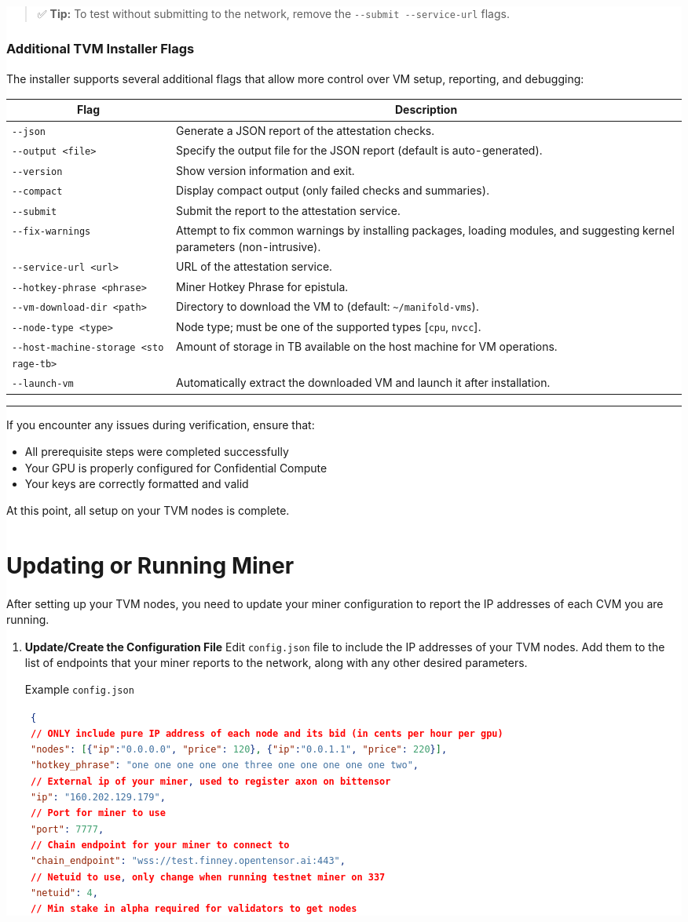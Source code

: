    > ✅ **Tip:** To test without submitting to the network, remove the `--submit --service-url` flags.


### Additional TVM Installer Flags

The installer supports several additional flags that allow more control over VM setup, reporting, and debugging:

| Flag                       | Description                                                                                                               |
| -------------------------- | ------------------------------------------------------------------------------------------------------------------------- |
| `--json`                   | Generate a JSON report of the attestation checks.                                                                         |
| `--output <file>`          | Specify the output file for the JSON report (default is auto-generated).                                                  |
| `--version`                | Show version information and exit.                                                                                        |
| `--compact`                | Display compact output (only failed checks and summaries).                                                                |
| `--submit`                 | Submit the report to the attestation service.                                                                             |
| `--fix-warnings`           | Attempt to fix common warnings by installing packages, loading modules, and suggesting kernel parameters (non-intrusive). |
| `--service-url <url>`      | URL of the attestation service.                                                                                           |
| `--hotkey-phrase <phrase>` | Miner Hotkey Phrase for epistula.                                                                                         |
| `--vm-download-dir <path>` | Directory to download the VM to (default: `~/manifold-vms`).                                                              |
| `--node-type <type>`       | Node type; must be one of the supported types [`cpu`, `nvcc`].                                                      |
| `--host-machine-storage <storage-tb>` | Amount of storage in TB available on the host machine for VM operations. |
| `--launch-vm`              | Automatically extract the downloaded VM and launch it after installation.                                                 |

---

If you encounter any issues during verification, ensure that:

- All prerequisite steps were completed successfully
- Your GPU is properly configured for Confidential Compute
- Your keys are correctly formatted and valid

At this point, all setup on your TVM nodes is complete.



# Updating or Running Miner

After setting up your TVM nodes, you need to update your miner configuration to
report the IP addresses of each CVM you are running.

1. **Update/Create the Configuration File** Edit `config.json` file to include
   the IP addresses of your TVM nodes. Add them to the list of endpoints that
   your miner reports to the network, along with any other desired parameters.

   Example `config.json`

   ```json
    {
    // ONLY include pure IP address of each node and its bid (in cents per hour per gpu)
    "nodes": [{"ip":"0.0.0.0", "price": 120}, {"ip":"0.0.1.1", "price": 220}],
    "hotkey_phrase": "one one one one one three one one one one one two",
    // External ip of your miner, used to register axon on bittensor
    "ip": "160.202.129.179",
    // Port for miner to use
    "port": 7777,
    // Chain endpoint for your miner to connect to
    "chain_endpoint": "wss://test.finney.opentensor.ai:443",
    // Netuid to use, only change when running testnet miner on 337
    "netuid": 4,
    // Min stake in alpha required for validators to get nodes
   ```